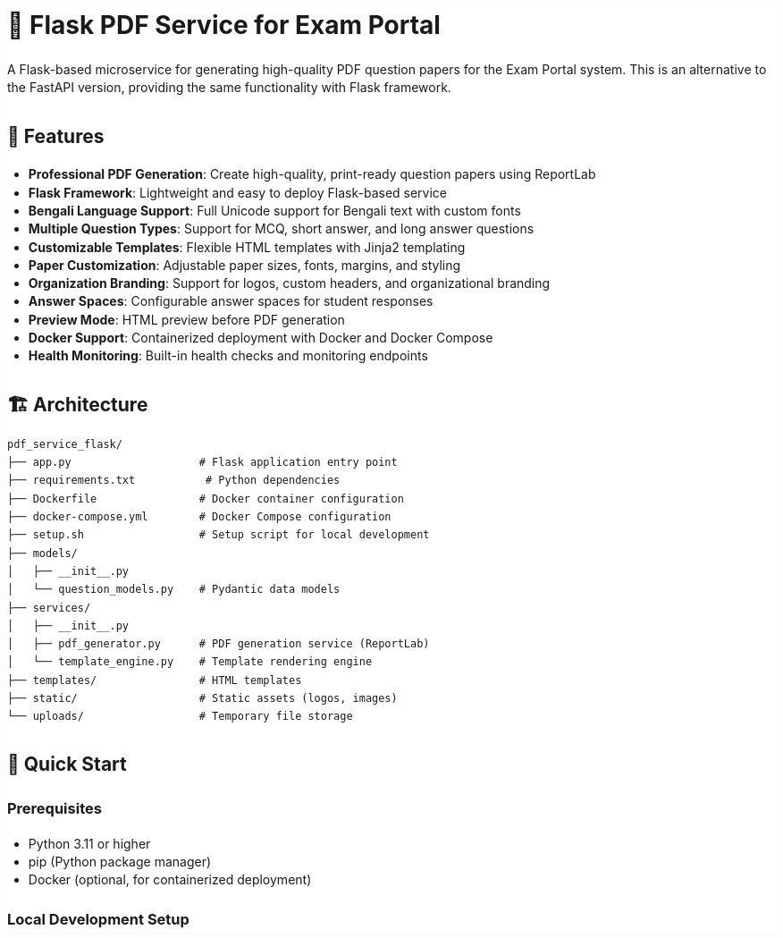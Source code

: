 # 📝 Flask PDF Service for Exam Portal

A Flask-based microservice for generating high-quality PDF question papers for the Exam Portal system. This is an alternative to the FastAPI version, providing the same functionality with Flask framework.

## 🌟 Features

- **Professional PDF Generation**: Create high-quality, print-ready question papers using ReportLab
- **Flask Framework**: Lightweight and easy to deploy Flask-based service
- **Bengali Language Support**: Full Unicode support for Bengali text with custom fonts
- **Multiple Question Types**: Support for MCQ, short answer, and long answer questions
- **Customizable Templates**: Flexible HTML templates with Jinja2 templating
- **Paper Customization**: Adjustable paper sizes, fonts, margins, and styling
- **Organization Branding**: Support for logos, custom headers, and organizational branding
- **Answer Spaces**: Configurable answer spaces for student responses
- **Preview Mode**: HTML preview before PDF generation
- **Docker Support**: Containerized deployment with Docker and Docker Compose
- **Health Monitoring**: Built-in health checks and monitoring endpoints

## 🏗️ Architecture

```
pdf_service_flask/
├── app.py                    # Flask application entry point
├── requirements.txt           # Python dependencies
├── Dockerfile                # Docker container configuration
├── docker-compose.yml        # Docker Compose configuration
├── setup.sh                  # Setup script for local development
├── models/
│   ├── __init__.py
│   └── question_models.py    # Pydantic data models
├── services/
│   ├── __init__.py
│   ├── pdf_generator.py      # PDF generation service (ReportLab)
│   └── template_engine.py    # Template rendering engine
├── templates/                # HTML templates
├── static/                   # Static assets (logos, images)
└── uploads/                  # Temporary file storage
```

## 🚀 Quick Start

### Prerequisites

- Python 3.11 or higher
- pip (Python package manager)
- Docker (optional, for containerized deployment)

### Local Development Setup
